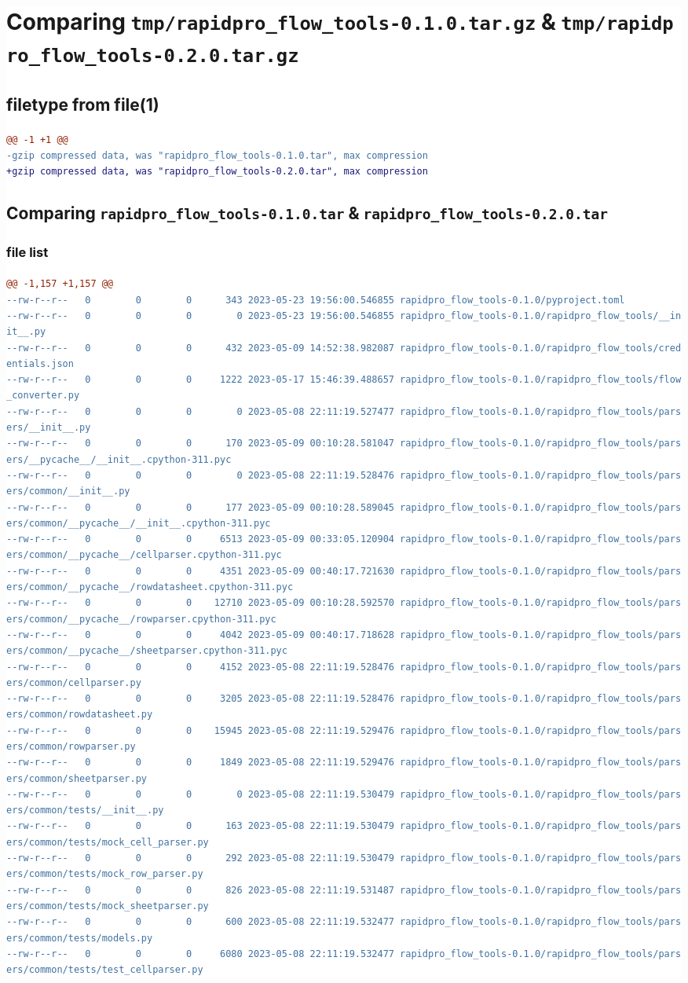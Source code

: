# Comparing `tmp/rapidpro_flow_tools-0.1.0.tar.gz` & `tmp/rapidpro_flow_tools-0.2.0.tar.gz`

## filetype from file(1)

```diff
@@ -1 +1 @@
-gzip compressed data, was "rapidpro_flow_tools-0.1.0.tar", max compression
+gzip compressed data, was "rapidpro_flow_tools-0.2.0.tar", max compression
```

## Comparing `rapidpro_flow_tools-0.1.0.tar` & `rapidpro_flow_tools-0.2.0.tar`

### file list

```diff
@@ -1,157 +1,157 @@
--rw-r--r--   0        0        0      343 2023-05-23 19:56:00.546855 rapidpro_flow_tools-0.1.0/pyproject.toml
--rw-r--r--   0        0        0        0 2023-05-23 19:56:00.546855 rapidpro_flow_tools-0.1.0/rapidpro_flow_tools/__init__.py
--rw-r--r--   0        0        0      432 2023-05-09 14:52:38.982087 rapidpro_flow_tools-0.1.0/rapidpro_flow_tools/credentials.json
--rw-r--r--   0        0        0     1222 2023-05-17 15:46:39.488657 rapidpro_flow_tools-0.1.0/rapidpro_flow_tools/flow_converter.py
--rw-r--r--   0        0        0        0 2023-05-08 22:11:19.527477 rapidpro_flow_tools-0.1.0/rapidpro_flow_tools/parsers/__init__.py
--rw-r--r--   0        0        0      170 2023-05-09 00:10:28.581047 rapidpro_flow_tools-0.1.0/rapidpro_flow_tools/parsers/__pycache__/__init__.cpython-311.pyc
--rw-r--r--   0        0        0        0 2023-05-08 22:11:19.528476 rapidpro_flow_tools-0.1.0/rapidpro_flow_tools/parsers/common/__init__.py
--rw-r--r--   0        0        0      177 2023-05-09 00:10:28.589045 rapidpro_flow_tools-0.1.0/rapidpro_flow_tools/parsers/common/__pycache__/__init__.cpython-311.pyc
--rw-r--r--   0        0        0     6513 2023-05-09 00:33:05.120904 rapidpro_flow_tools-0.1.0/rapidpro_flow_tools/parsers/common/__pycache__/cellparser.cpython-311.pyc
--rw-r--r--   0        0        0     4351 2023-05-09 00:40:17.721630 rapidpro_flow_tools-0.1.0/rapidpro_flow_tools/parsers/common/__pycache__/rowdatasheet.cpython-311.pyc
--rw-r--r--   0        0        0    12710 2023-05-09 00:10:28.592570 rapidpro_flow_tools-0.1.0/rapidpro_flow_tools/parsers/common/__pycache__/rowparser.cpython-311.pyc
--rw-r--r--   0        0        0     4042 2023-05-09 00:40:17.718628 rapidpro_flow_tools-0.1.0/rapidpro_flow_tools/parsers/common/__pycache__/sheetparser.cpython-311.pyc
--rw-r--r--   0        0        0     4152 2023-05-08 22:11:19.528476 rapidpro_flow_tools-0.1.0/rapidpro_flow_tools/parsers/common/cellparser.py
--rw-r--r--   0        0        0     3205 2023-05-08 22:11:19.528476 rapidpro_flow_tools-0.1.0/rapidpro_flow_tools/parsers/common/rowdatasheet.py
--rw-r--r--   0        0        0    15945 2023-05-08 22:11:19.529476 rapidpro_flow_tools-0.1.0/rapidpro_flow_tools/parsers/common/rowparser.py
--rw-r--r--   0        0        0     1849 2023-05-08 22:11:19.529476 rapidpro_flow_tools-0.1.0/rapidpro_flow_tools/parsers/common/sheetparser.py
--rw-r--r--   0        0        0        0 2023-05-08 22:11:19.530479 rapidpro_flow_tools-0.1.0/rapidpro_flow_tools/parsers/common/tests/__init__.py
--rw-r--r--   0        0        0      163 2023-05-08 22:11:19.530479 rapidpro_flow_tools-0.1.0/rapidpro_flow_tools/parsers/common/tests/mock_cell_parser.py
--rw-r--r--   0        0        0      292 2023-05-08 22:11:19.530479 rapidpro_flow_tools-0.1.0/rapidpro_flow_tools/parsers/common/tests/mock_row_parser.py
--rw-r--r--   0        0        0      826 2023-05-08 22:11:19.531487 rapidpro_flow_tools-0.1.0/rapidpro_flow_tools/parsers/common/tests/mock_sheetparser.py
--rw-r--r--   0        0        0      600 2023-05-08 22:11:19.532477 rapidpro_flow_tools-0.1.0/rapidpro_flow_tools/parsers/common/tests/models.py
--rw-r--r--   0        0        0     6080 2023-05-08 22:11:19.532477 rapidpro_flow_tools-0.1.0/rapidpro_flow_tools/parsers/common/tests/test_cellparser.py
```